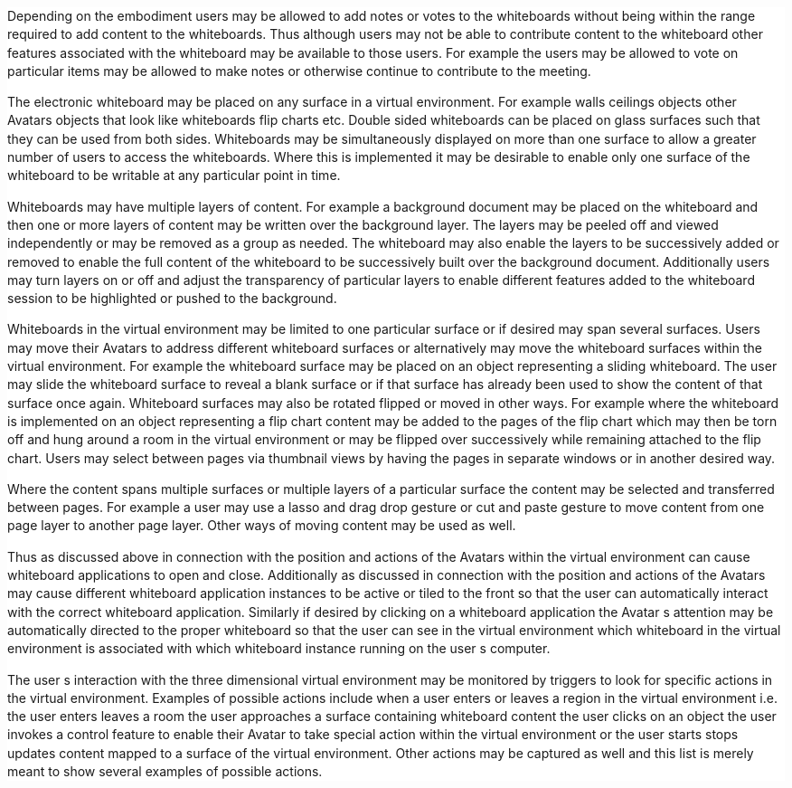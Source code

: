 Depending on the embodiment users may be allowed to add notes or votes to the whiteboards without being within the range required to add content to the whiteboards. Thus although users may not be able to contribute content to the whiteboard other features associated with the whiteboard may be available to those users. For example the users may be allowed to vote on particular items may be allowed to make notes or otherwise continue to contribute to the meeting.

The electronic whiteboard may be placed on any surface in a virtual environment. For example walls ceilings objects other Avatars objects that look like whiteboards flip charts etc. Double sided whiteboards can be placed on glass surfaces such that they can be used from both sides. Whiteboards may be simultaneously displayed on more than one surface to allow a greater number of users to access the whiteboards. Where this is implemented it may be desirable to enable only one surface of the whiteboard to be writable at any particular point in time.

Whiteboards may have multiple layers of content. For example a background document may be placed on the whiteboard and then one or more layers of content may be written over the background layer. The layers may be peeled off and viewed independently or may be removed as a group as needed. The whiteboard may also enable the layers to be successively added or removed to enable the full content of the whiteboard to be successively built over the background document. Additionally users may turn layers on or off and adjust the transparency of particular layers to enable different features added to the whiteboard session to be highlighted or pushed to the background.

Whiteboards in the virtual environment may be limited to one particular surface or if desired may span several surfaces. Users may move their Avatars to address different whiteboard surfaces or alternatively may move the whiteboard surfaces within the virtual environment. For example the whiteboard surface may be placed on an object representing a sliding whiteboard. The user may slide the whiteboard surface to reveal a blank surface or if that surface has already been used to show the content of that surface once again. Whiteboard surfaces may also be rotated flipped or moved in other ways. For example where the whiteboard is implemented on an object representing a flip chart content may be added to the pages of the flip chart which may then be torn off and hung around a room in the virtual environment or may be flipped over successively while remaining attached to the flip chart. Users may select between pages via thumbnail views by having the pages in separate windows or in another desired way.

Where the content spans multiple surfaces or multiple layers of a particular surface the content may be selected and transferred between pages. For example a user may use a lasso and drag drop gesture or cut and paste gesture to move content from one page layer to another page layer. Other ways of moving content may be used as well.

Thus as discussed above in connection with the position and actions of the Avatars within the virtual environment can cause whiteboard applications to open and close. Additionally as discussed in connection with the position and actions of the Avatars may cause different whiteboard application instances to be active or tiled to the front so that the user can automatically interact with the correct whiteboard application. Similarly if desired by clicking on a whiteboard application the Avatar s attention may be automatically directed to the proper whiteboard so that the user can see in the virtual environment which whiteboard in the virtual environment is associated with which whiteboard instance running on the user s computer.

The user s interaction with the three dimensional virtual environment may be monitored by triggers to look for specific actions in the virtual environment. Examples of possible actions include when a user enters or leaves a region in the virtual environment i.e. the user enters leaves a room the user approaches a surface containing whiteboard content the user clicks on an object the user invokes a control feature to enable their Avatar to take special action within the virtual environment or the user starts stops updates content mapped to a surface of the virtual environment. Other actions may be captured as well and this list is merely meant to show several examples of possible actions.
